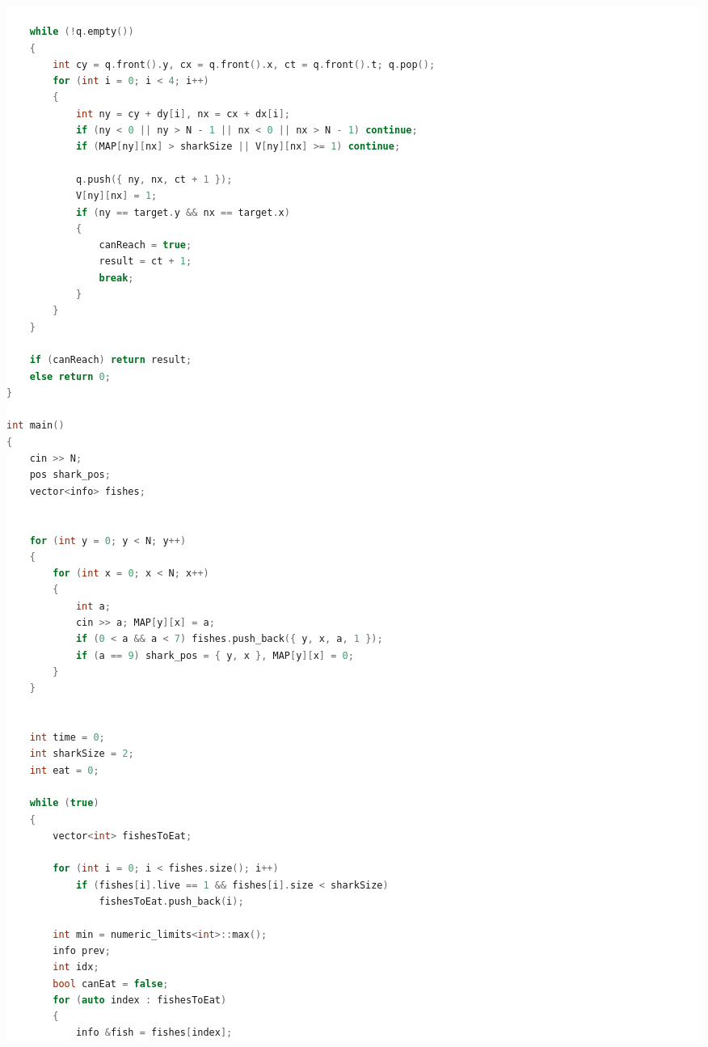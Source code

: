 ```cpp

	while (!q.empty())
	{
		int cy = q.front().y, cx = q.front().x, ct = q.front().t; q.pop();
		for (int i = 0; i < 4; i++)
		{
			int ny = cy + dy[i], nx = cx + dx[i];
			if (ny < 0 || ny > N - 1 || nx < 0 || nx > N - 1) continue;
			if (MAP[ny][nx] > sharkSize || V[ny][nx] >= 1) continue;

			q.push({ ny, nx, ct + 1 });
			V[ny][nx] = 1;
			if (ny == target.y && nx == target.x)
			{
				canReach = true;
				result = ct + 1;
				break;
			}
		}
	}

	if (canReach) return result;
	else return 0;
}

int main()
{
	cin >> N;
	pos shark_pos;
	vector<info> fishes;


	for (int y = 0; y < N; y++)
	{
		for (int x = 0; x < N; x++)
		{
			int a;
			cin >> a; MAP[y][x] = a;
			if (0 < a && a < 7) fishes.push_back({ y, x, a, 1 });
			if (a == 9) shark_pos = { y, x }, MAP[y][x] = 0;
		}
	}


	int time = 0;
	int sharkSize = 2;
	int eat = 0;

	while (true)
	{
		vector<int> fishesToEat;

		for (int i = 0; i < fishes.size(); i++)
			if (fishes[i].live == 1 && fishes[i].size < sharkSize)
				fishesToEat.push_back(i);

		int min = numeric_limits<int>::max();
		info prev;
		int idx;
		bool canEat = false;
		for (auto index : fishesToEat)
		{
			info &fish = fishes[index];
```